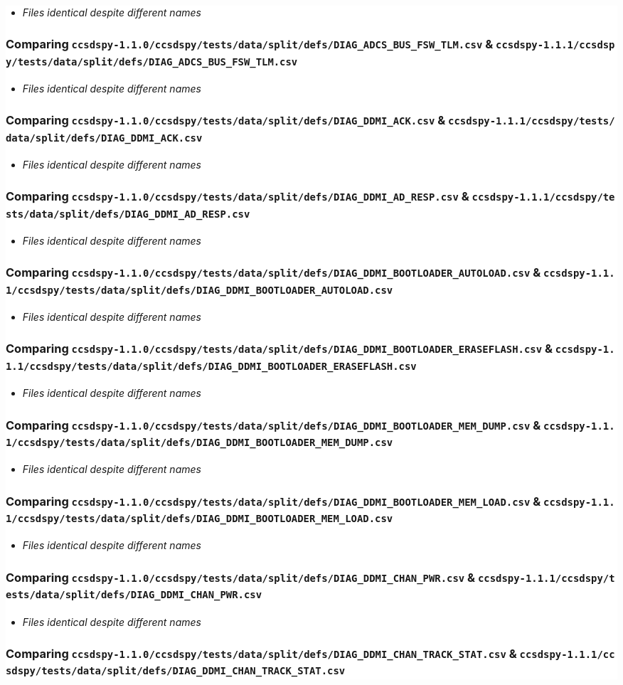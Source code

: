  * *Files identical despite different names*

### Comparing `ccsdspy-1.1.0/ccsdspy/tests/data/split/defs/DIAG_ADCS_BUS_FSW_TLM.csv` & `ccsdspy-1.1.1/ccsdspy/tests/data/split/defs/DIAG_ADCS_BUS_FSW_TLM.csv`

 * *Files identical despite different names*

### Comparing `ccsdspy-1.1.0/ccsdspy/tests/data/split/defs/DIAG_DDMI_ACK.csv` & `ccsdspy-1.1.1/ccsdspy/tests/data/split/defs/DIAG_DDMI_ACK.csv`

 * *Files identical despite different names*

### Comparing `ccsdspy-1.1.0/ccsdspy/tests/data/split/defs/DIAG_DDMI_AD_RESP.csv` & `ccsdspy-1.1.1/ccsdspy/tests/data/split/defs/DIAG_DDMI_AD_RESP.csv`

 * *Files identical despite different names*

### Comparing `ccsdspy-1.1.0/ccsdspy/tests/data/split/defs/DIAG_DDMI_BOOTLOADER_AUTOLOAD.csv` & `ccsdspy-1.1.1/ccsdspy/tests/data/split/defs/DIAG_DDMI_BOOTLOADER_AUTOLOAD.csv`

 * *Files identical despite different names*

### Comparing `ccsdspy-1.1.0/ccsdspy/tests/data/split/defs/DIAG_DDMI_BOOTLOADER_ERASEFLASH.csv` & `ccsdspy-1.1.1/ccsdspy/tests/data/split/defs/DIAG_DDMI_BOOTLOADER_ERASEFLASH.csv`

 * *Files identical despite different names*

### Comparing `ccsdspy-1.1.0/ccsdspy/tests/data/split/defs/DIAG_DDMI_BOOTLOADER_MEM_DUMP.csv` & `ccsdspy-1.1.1/ccsdspy/tests/data/split/defs/DIAG_DDMI_BOOTLOADER_MEM_DUMP.csv`

 * *Files identical despite different names*

### Comparing `ccsdspy-1.1.0/ccsdspy/tests/data/split/defs/DIAG_DDMI_BOOTLOADER_MEM_LOAD.csv` & `ccsdspy-1.1.1/ccsdspy/tests/data/split/defs/DIAG_DDMI_BOOTLOADER_MEM_LOAD.csv`

 * *Files identical despite different names*

### Comparing `ccsdspy-1.1.0/ccsdspy/tests/data/split/defs/DIAG_DDMI_CHAN_PWR.csv` & `ccsdspy-1.1.1/ccsdspy/tests/data/split/defs/DIAG_DDMI_CHAN_PWR.csv`

 * *Files identical despite different names*

### Comparing `ccsdspy-1.1.0/ccsdspy/tests/data/split/defs/DIAG_DDMI_CHAN_TRACK_STAT.csv` & `ccsdspy-1.1.1/ccsdspy/tests/data/split/defs/DIAG_DDMI_CHAN_TRACK_STAT.csv`
